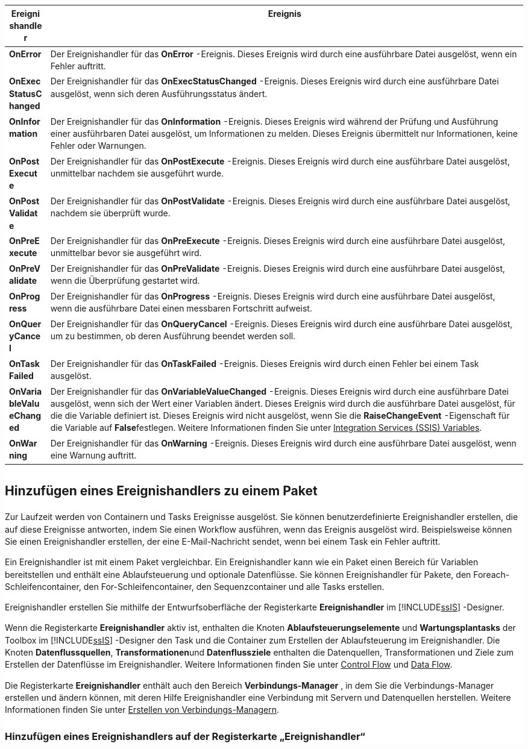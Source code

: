 |Ereignishandler|Ereignis|  
|-------------------|-----------|  
|**OnError**|Der Ereignishandler für das **OnError** -Ereignis. Dieses Ereignis wird durch eine ausführbare Datei ausgelöst, wenn ein Fehler auftritt.|  
|**OnExecStatusChanged**|Der Ereignishandler für das **OnExecStatusChanged** -Ereignis. Dieses Ereignis wird durch eine ausführbare Datei ausgelöst, wenn sich deren Ausführungsstatus ändert.|  
|**OnInformation**|Der Ereignishandler für das **OnInformation** -Ereignis. Dieses Ereignis wird während der Prüfung und Ausführung einer ausführbaren Datei ausgelöst, um Informationen zu melden. Dieses Ereignis übermittelt nur Informationen, keine Fehler oder Warnungen.|  
|**OnPostExecute**|Der Ereignishandler für das **OnPostExecute** -Ereignis. Dieses Ereignis wird durch eine ausführbare Datei ausgelöst, unmittelbar nachdem sie ausgeführt wurde.|  
|**OnPostValidate**|Der Ereignishandler für das **OnPostValidate** -Ereignis. Dieses Ereignis wird durch eine ausführbare Datei ausgelöst, nachdem sie überprüft wurde.|  
|**OnPreExecute**|Der Ereignishandler für das **OnPreExecute** -Ereignis. Dieses Ereignis wird durch eine ausführbare Datei ausgelöst, unmittelbar bevor sie ausgeführt wird.|  
|**OnPreValidate**|Der Ereignishandler für das **OnPreValidate** -Ereignis. Dieses Ereignis wird durch eine ausführbare Datei ausgelöst, wenn die Überprüfung gestartet wird.|  
|**OnProgress**|Der Ereignishandler für das **OnProgress** -Ereignis. Dieses Ereignis wird durch eine ausführbare Datei ausgelöst, wenn die ausführbare Datei einen messbaren Fortschritt aufweist.|  
|**OnQueryCancel**|Der Ereignishandler für das **OnQueryCancel** -Ereignis. Dieses Ereignis wird durch eine ausführbare Datei ausgelöst, um zu bestimmen, ob deren Ausführung beendet werden soll.|  
|**OnTaskFailed**|Der Ereignishandler für das **OnTaskFailed** -Ereignis. Dieses Ereignis wird durch einen Fehler bei einem Task ausgelöst.|  
|**OnVariableValueChanged**|Der Ereignishandler für das **OnVariableValueChanged** -Ereignis. Dieses Ereignis wird durch eine ausführbare Datei ausgelöst, wenn sich der Wert einer Variablen ändert. Dieses Ereignis wird durch die ausführbare Datei ausgelöst, für die die Variable definiert ist. Dieses Ereignis wird nicht ausgelöst, wenn Sie die **RaiseChangeEvent** -Eigenschaft für die Variable auf **False**festlegen. Weitere Informationen finden Sie unter [Integration Services &#40;SSIS&#41; Variables](../integration-services/integration-services-ssis-variables.md).|  
|**OnWarning**|Der Ereignishandler für das **OnWarning** -Ereignis. Dieses Ereignis wird durch eine ausführbare Datei ausgelöst, wenn eine Warnung auftritt.|  

## <a name="add-an-event-handler-to-a-package"></a>Hinzufügen eines Ereignishandlers zu einem Paket
Zur Laufzeit werden von Containern und Tasks Ereignisse ausgelöst. Sie können benutzerdefinierte Ereignishandler erstellen, die auf diese Ereignisse antworten, indem Sie einen Workflow ausführen, wenn das Ereignis ausgelöst wird. Beispielsweise können Sie einen Ereignishandler erstellen, der eine E-Mail-Nachricht sendet, wenn bei einem Task ein Fehler auftritt.  
  
 Ein Ereignishandler ist mit einem Paket vergleichbar. Ein Ereignishandler kann wie ein Paket einen Bereich für Variablen bereitstellen und enthält eine Ablaufsteuerung und optionale Datenflüsse. Sie können Ereignishandler für Pakete, den Foreach-Schleifencontainer, den For-Schleifencontainer, den Sequenzcontainer und alle Tasks erstellen.  
  
 Ereignishandler erstellen Sie mithilfe der Entwurfsoberfläche der Registerkarte **Ereignishandler** im [!INCLUDE[ssIS](../includes/ssis-md.md)] -Designer.  
  
 Wenn die Registerkarte **Ereignishandler** aktiv ist, enthalten die Knoten **Ablaufsteuerungselemente** und **Wartungsplantasks** der Toolbox im [!INCLUDE[ssIS](../includes/ssis-md.md)] -Designer den Task und die Container zum Erstellen der Ablaufsteuerung im Ereignishandler. Die Knoten **Datenflussquellen**, **Transformationen**und **Datenflussziele** enthalten die Datenquellen, Transformationen und Ziele zum Erstellen der Datenflüsse im Ereignishandler. Weitere Informationen finden Sie unter [Control Flow](../integration-services/control-flow/control-flow.md) und [Data Flow](../integration-services/data-flow/data-flow.md).  
  
 Die Registerkarte **Ereignishandler** enthält auch den Bereich **Verbindungs-Manager** , in dem Sie die Verbindungs-Manager erstellen und ändern können, mit deren Hilfe Ereignishandler eine Verbindung mit Servern und Datenquellen herstellen. Weitere Informationen finden Sie unter [Erstellen von Verbindungs-Managern](http://msdn.microsoft.com/library/6ca317b8-0061-4d9d-b830-ee8c21268345).  
  
### <a name="add-an-event-handler-on-the-event-handlers-tab"></a>Hinzufügen eines Ereignishandlers auf der Registerkarte „Ereignishandler“  
  